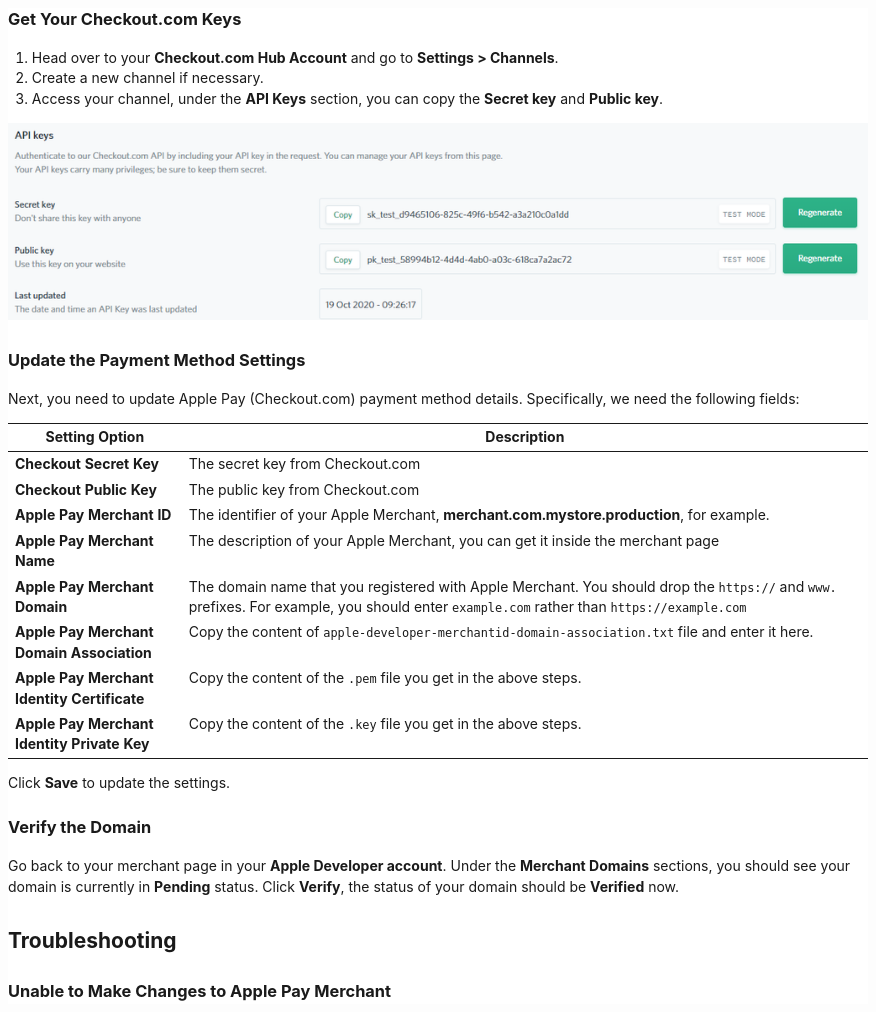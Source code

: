 ### Get Your Checkout.com Keys

1. Head over to your **Checkout.com Hub Account** and go to **Settings > Channels**.
2. Create a new channel if necessary.
3. Access your channel, under the **API Keys** section, you can copy the **Secret key** and **Public key**.

![Checkout.com Channel API Keys](../../.gitbook/assets/apikeys.png)

### Update the Payment Method Settings

Next, you need to update Apple Pay (Checkout.com) payment method details. Specifically, we need the following fields:

| Setting Option                              | Description                                                                                                                                                                                |
| ------------------------------------------- | ------------------------------------------------------------------------------------------------------------------------------------------------------------------------------------------ |
| **Checkout Secret Key**                     | The secret key from Checkout.com                                                                                                                                                           |
| **Checkout Public Key**                     | The public key from Checkout.com                                                                                                                                                           |
| **Apple Pay Merchant ID**                   | The identifier of your Apple Merchant, **merchant.com.mystore.production**, for example.                                                                                                   |
| **Apple Pay Merchant Name**                 | The description of your Apple Merchant, you can get it inside the merchant page                                                                                                            |
| **Apple Pay Merchant Domain**               | The domain name that you registered with Apple Merchant. You should drop the `https://` and `www.` prefixes. For example, you should enter `example.com` rather than `https://example.com` |
| **Apple Pay Merchant Domain Association**   | Copy the content of `apple-developer-merchantid-domain-association.txt` file and enter it here.                                                                                            |
| **Apple Pay Merchant Identity Certificate** | Copy the content of the `.pem` file you get in the above steps.                                                                                                                            |
| **Apple Pay Merchant Identity Private Key** | Copy the content of the `.key` file you get in the above steps.                                                                                                                            |

Click **Save** to update the settings.

### Verify the Domain

Go back to your merchant page in your **Apple Developer account**. Under the **Merchant Domains** sections, you should see your domain is currently in **Pending** status. Click **Verify**, the status of your domain should be **Verified** now.

## Troubleshooting

### Unable to Make Changes to Apple Pay Merchant

